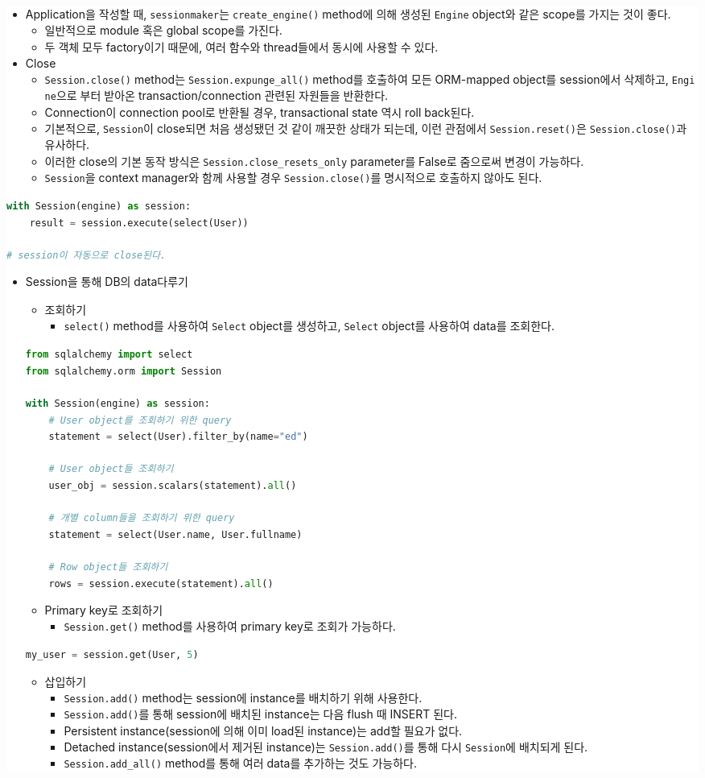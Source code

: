   - Application을 작성할 때, `sessionmaker`는 `create_engine()` method에 의해 생성된 `Engine` object와 같은 scope를 가지는 것이 좋다.
    - 일반적으로 module 혹은 global scope를 가진다.
    - 두 객체 모두 factory이기 때문에, 여러 함수와 thread들에서 동시에 사용할 수 있다.
  - Close
    - `Session.close()` method는 `Session.expunge_all()` method를 호출하여 모든 ORM-mapped object를 session에서 삭제하고, `Engine`으로 부터 받아온 transaction/connection 관련된 자원들을 반환한다.
    - Connection이 connection pool로 반환될 경우, transactional state 역시 roll back된다.
    - 기본적으로, `Session`이 close되면 처음 생성됐던 것 같이 깨끗한 상태가 되는데, 이런 관점에서 `Session.reset()`은 `Session.close()`과 유사하다.
    - 이러한 close의 기본 동작 방식은 `Session.close_resets_only` parameter를 False로 줌으로써 변경이 가능하다.
    - `Session`을 context manager와 함께 사용할 경우 `Session.close()`를 명시적으로 호출하지 않아도 된다.

  ```python
  with Session(engine) as session:
      result = session.execute(select(User))
      
  # session이 자동으로 close된다.
  ```



- Session을 통해 DB의 data다루기

  - 조회하기
    - `select()` method를 사용하여 `Select` object를 생성하고, `Select` object를 사용하여 data를 조회한다.

  ```python
  from sqlalchemy import select
  from sqlalchemy.orm import Session
  
  with Session(engine) as session:
      # User object를 조회하기 위한 query
      statement = select(User).filter_by(name="ed")
  
      # User object들 조회하기
      user_obj = session.scalars(statement).all()
  
      # 개별 column들을 조회하기 위한 query
      statement = select(User.name, User.fullname)
  
      # Row object들 조회하기
      rows = session.execute(statement).all()
  ```

  - Primary key로 조회하기
    - `Session.get()` method를 사용하여 primary key로 조회가 가능하다.	

  ```python
  my_user = session.get(User, 5)
  ```

  - 삽입하기
    - `Session.add()` method는 session에 instance를 배치하기 위해 사용한다.
    - `Session.add()`를 통해 session에 배치된 instance는 다음 flush 때 INSERT 된다.
    - Persistent instance(session에 의해 이미 load된 instance)는 add할 필요가 없다.
    - Detached instance(session에서 제거된 instance)는 `Session.add()`를 통해 다시 `Session`에 배치되게 된다.
    - `Session.add_all()` method를 통해 여러 data를 추가하는 것도 가능하다.
